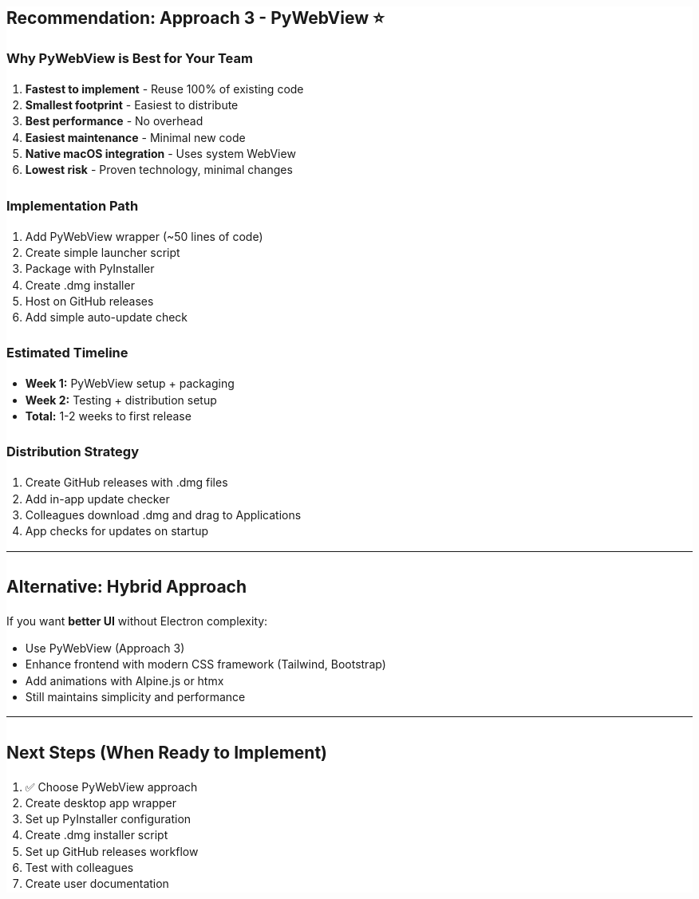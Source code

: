 
## Recommendation: **Approach 3 - PyWebView** ⭐

### Why PyWebView is Best for Your Team

1. **Fastest to implement** - Reuse 100% of existing code
2. **Smallest footprint** - Easiest to distribute
3. **Best performance** - No overhead
4. **Easiest maintenance** - Minimal new code
5. **Native macOS integration** - Uses system WebView
6. **Lowest risk** - Proven technology, minimal changes

### Implementation Path
1. Add PyWebView wrapper (~50 lines of code)
2. Create simple launcher script
3. Package with PyInstaller
4. Create .dmg installer
5. Host on GitHub releases
6. Add simple auto-update check

### Estimated Timeline
- **Week 1:** PyWebView setup + packaging
- **Week 2:** Testing + distribution setup
- **Total:** 1-2 weeks to first release

### Distribution Strategy
1. Create GitHub releases with .dmg files
2. Add in-app update checker
3. Colleagues download .dmg and drag to Applications
4. App checks for updates on startup

---

## Alternative: Hybrid Approach

If you want **better UI** without Electron complexity:
- Use PyWebView (Approach 3)
- Enhance frontend with modern CSS framework (Tailwind, Bootstrap)
- Add animations with Alpine.js or htmx
- Still maintains simplicity and performance

---

## Next Steps (When Ready to Implement)

1. ✅ Choose PyWebView approach
2. Create desktop app wrapper
3. Set up PyInstaller configuration
4. Create .dmg installer script
5. Set up GitHub releases workflow
6. Test with colleagues
7. Create user documentation


